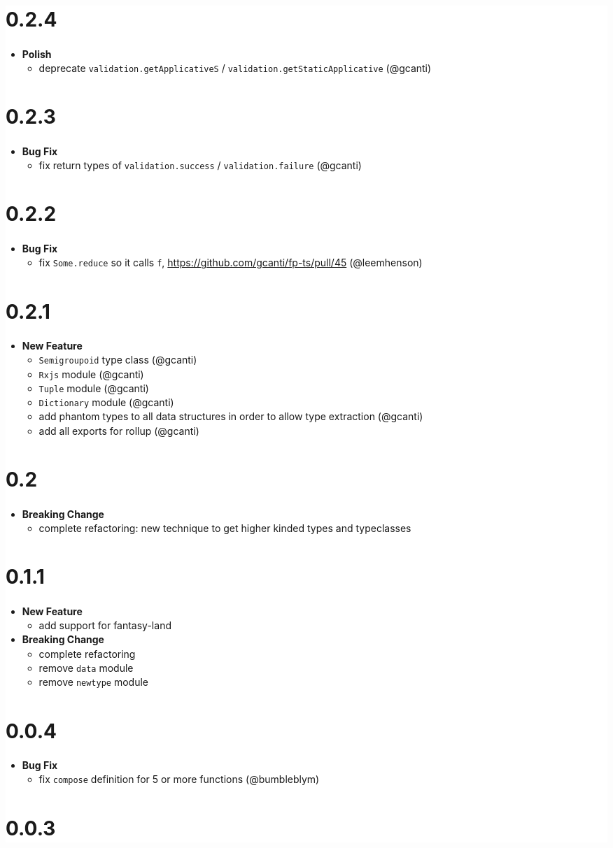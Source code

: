 # 0.2.4

- **Polish**
  - deprecate `validation.getApplicativeS` / `validation.getStaticApplicative` (@gcanti)

# 0.2.3

- **Bug Fix**
  - fix return types of `validation.success` / `validation.failure` (@gcanti)

# 0.2.2

- **Bug Fix**
  - fix `Some.reduce` so it calls `f`, https://github.com/gcanti/fp-ts/pull/45 (@leemhenson)

# 0.2.1

- **New Feature**
  - `Semigroupoid` type class (@gcanti)
  - `Rxjs` module (@gcanti)
  - `Tuple` module (@gcanti)
  - `Dictionary` module (@gcanti)
  - add phantom types to all data structures in order to allow type extraction (@gcanti)
  - add all exports for rollup (@gcanti)

# 0.2

- **Breaking Change**
  - complete refactoring: new technique to get higher kinded types and typeclasses

# 0.1.1

- **New Feature**
  - add support for fantasy-land
- **Breaking Change**
  - complete refactoring
  - remove `data` module
  - remove `newtype` module

# 0.0.4

- **Bug Fix**
  - fix `compose` definition for 5 or more functions (@bumbleblym)

# 0.0.3
